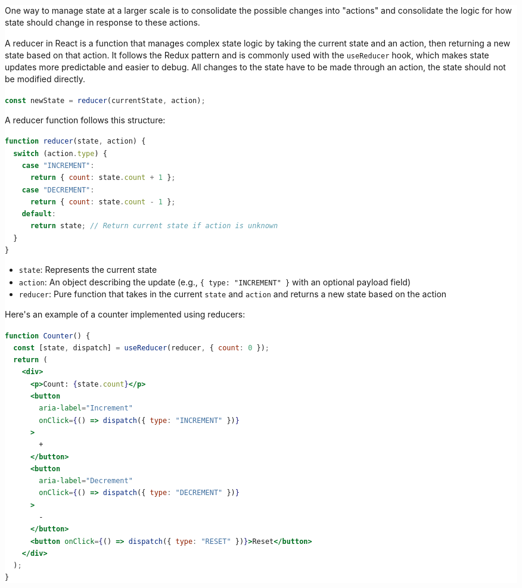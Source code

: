 One way to manage state at a larger scale is to consolidate the possible changes into "actions" and consolidate the logic for how state should change in response to these actions.

A reducer in React is a function that manages complex state logic by taking the current state and an action, then returning a new state based on that action. It follows the Redux pattern and is commonly used with the `useReducer` hook, which makes state updates more predictable and easier to debug. All changes to the state have to be made through an action, the state should not be modified directly.

```js
const newState = reducer(currentState, action);
```

A reducer function follows this structure:

```js
function reducer(state, action) {
  switch (action.type) {
    case "INCREMENT":
      return { count: state.count + 1 };
    case "DECREMENT":
      return { count: state.count - 1 };
    default:
      return state; // Return current state if action is unknown
  }
}
```

- `state`: Represents the current state
- `action`: An object describing the update (e.g., `{ type: "INCREMENT" }` with an optional payload field)
- `reducer`: Pure function that takes in the current `state` and `action` and returns a new state based on the action

Here's an example of a counter implemented using reducers:

```jsx
function Counter() {
  const [state, dispatch] = useReducer(reducer, { count: 0 });
  return (
    <div>
      <p>Count: {state.count}</p>
      <button
        aria-label="Increment"
        onClick={() => dispatch({ type: "INCREMENT" })}
      >
        +
      </button>
      <button
        aria-label="Decrement"
        onClick={() => dispatch({ type: "DECREMENT" })}
      >
        -
      </button>
      <button onClick={() => dispatch({ type: "RESET" })}>Reset</button>
    </div>
  );
}
```
